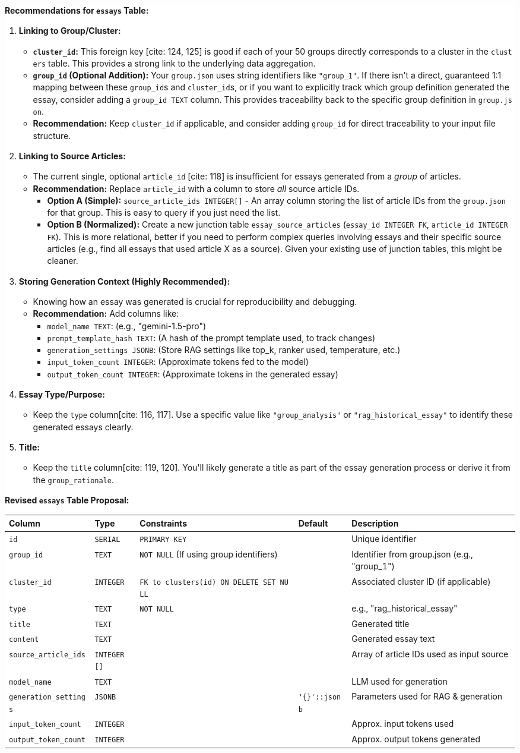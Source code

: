 **Recommendations for `essays` Table:**

1.  **Linking to Group/Cluster:**

    - **`cluster_id`:** This foreign key [cite: 124, 125] is good if each of your 50 groups directly corresponds to a cluster in the `clusters` table. This provides a strong link to the underlying data aggregation.
    - **`group_id` (Optional Addition):** Your `group.json` uses string identifiers like `"group_1"`. If there isn't a direct, guaranteed 1:1 mapping between these `group_id`s and `cluster_id`s, or if you want to explicitly track which group definition generated the essay, consider adding a `group_id TEXT` column. This provides traceability back to the specific group definition in `group.json`.
    - **Recommendation:** Keep `cluster_id` if applicable, and consider adding `group_id` for direct traceability to your input file structure.

2.  **Linking to Source Articles:**

    - The current single, optional `article_id` [cite: 118] is insufficient for essays generated from a _group_ of articles.
    - **Recommendation:** Replace `article_id` with a column to store _all_ source article IDs.
      - **Option A (Simple):** `source_article_ids INTEGER[]` - An array column storing the list of article IDs from the `group.json` for that group. This is easy to query if you just need the list.
      - **Option B (Normalized):** Create a new junction table `essay_source_articles` (`essay_id INTEGER FK`, `article_id INTEGER FK`). This is more relational, better if you need to perform complex queries involving essays and their specific source articles (e.g., find all essays that used article X as a source). Given your existing use of junction tables, this might be cleaner.

3.  **Storing Generation Context (Highly Recommended):**

    - Knowing how an essay was generated is crucial for reproducibility and debugging.
    - **Recommendation:** Add columns like:
      - `model_name TEXT`: (e.g., "gemini-1.5-pro")
      - `prompt_template_hash TEXT`: (A hash of the prompt template used, to track changes)
      - `generation_settings JSONB`: (Store RAG settings like top_k, ranker used, temperature, etc.)
      - `input_token_count INTEGER`: (Approximate tokens fed to the model)
      - `output_token_count INTEGER`: (Approximate tokens in the generated essay)

4.  **Essay Type/Purpose:**

    - Keep the `type` column[cite: 116, 117]. Use a specific value like `"group_analysis"` or `"rag_historical_essay"` to identify these generated essays clearly.

5.  **Title:**
    - Keep the `title` column[cite: 119, 120]. You'll likely generate a title as part of the essay generation process or derive it from the `group_rationale`.

**Revised `essays` Table Proposal:**

| Column                 | Type        | Constraints                             | Default             | Description                                  |
| :--------------------- | :---------- | :-------------------------------------- | :------------------ | :------------------------------------------- |
| `id`                   | `SERIAL`    | `PRIMARY KEY`                           |                     | Unique identifier                            |
| `group_id`             | `TEXT`      | `NOT NULL` (If using group identifiers) |                     | Identifier from group.json (e.g., "group_1") |
| `cluster_id`           | `INTEGER`   | `FK to clusters(id) ON DELETE SET NULL` |                     | Associated cluster ID (if applicable)        |
| `type`                 | `TEXT`      | `NOT NULL`                              |                     | e.g., "rag_historical_essay"                 |
| `title`                | `TEXT`      |                                         |                     | Generated title                              |
| `content`              | `TEXT`      |                                         |                     | Generated essay text                         |
| `source_article_ids`   | `INTEGER[]` |                                         |                     | Array of article IDs used as input source    |
| `model_name`           | `TEXT`      |                                         |                     | LLM used for generation                      |
| `generation_settings`  | `JSONB`     |                                         | `'{}'::jsonb`       | Parameters used for RAG & generation         |
| `input_token_count`    | `INTEGER`   |                                         |                     | Approx. input tokens used                    |
| `output_token_count`   | `INTEGER`   |                                         |                     | Approx. output tokens generated              |